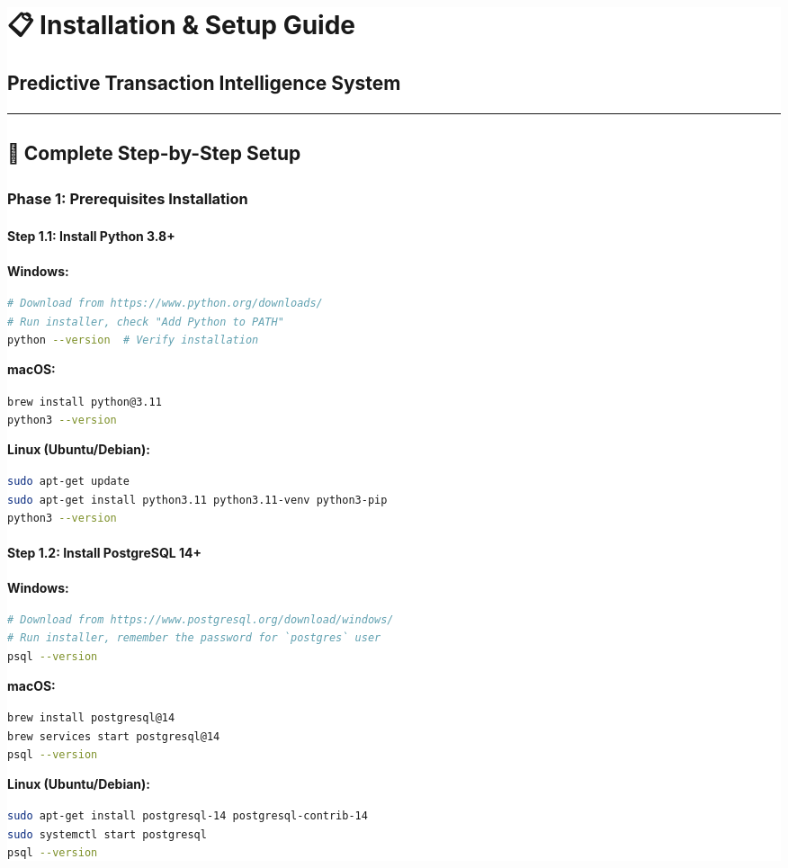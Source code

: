 # 📋 Installation & Setup Guide
## Predictive Transaction Intelligence System

---

## 🎯 Complete Step-by-Step Setup

### Phase 1: Prerequisites Installation

#### Step 1.1: Install Python 3.8+

**Windows:**
```bash
# Download from https://www.python.org/downloads/
# Run installer, check "Add Python to PATH"
python --version  # Verify installation
```

**macOS:**
```bash
brew install python@3.11
python3 --version
```

**Linux (Ubuntu/Debian):**
```bash
sudo apt-get update
sudo apt-get install python3.11 python3.11-venv python3-pip
python3 --version
```

#### Step 1.2: Install PostgreSQL 14+

**Windows:**
```bash
# Download from https://www.postgresql.org/download/windows/
# Run installer, remember the password for `postgres` user
psql --version
```

**macOS:**
```bash
brew install postgresql@14
brew services start postgresql@14
psql --version
```

**Linux (Ubuntu/Debian):**
```bash
sudo apt-get install postgresql-14 postgresql-contrib-14
sudo systemctl start postgresql
psql --version
```
